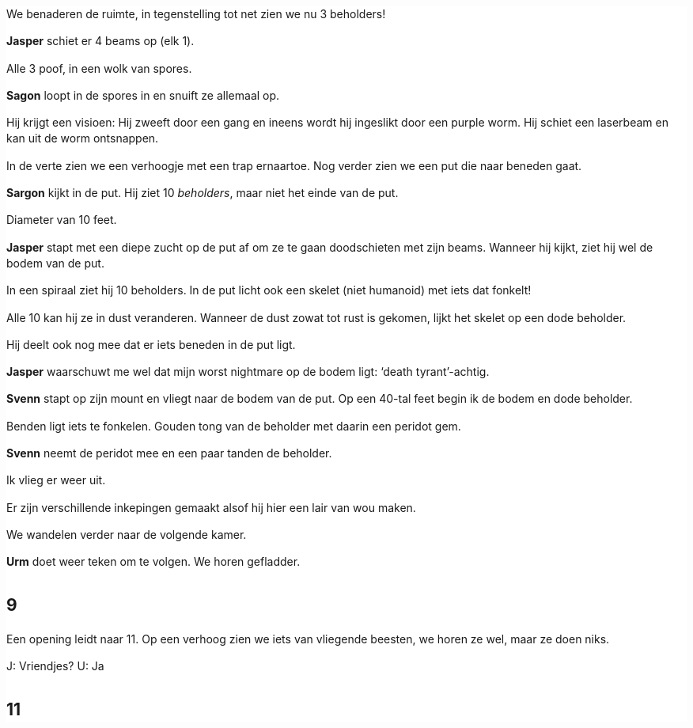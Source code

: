 We benaderen de ruimte, in tegenstelling tot net zien we nu 3 beholders!

**Jasper** schiet er 4 beams op (elk 1).

Alle 3 poof, in een wolk van spores.

**Sagon** loopt in de spores in en snuift ze allemaal op.

Hij krijgt een visioen:
Hij zweeft door een gang en ineens wordt hij ingeslikt door een purple worm.
Hij schiet een laserbeam en kan uit de worm ontsnappen.

In de verte zien we een verhoogje met een trap ernaartoe.
Nog verder zien we een put die naar beneden gaat.

**Sargon** kijkt in de put.
Hij ziet 10 *beholders*, maar niet het einde van de put.

Diameter van 10 feet.

**Jasper** stapt met een diepe zucht op de put af om ze te gaan doodschieten met zijn beams.
Wanneer hij kijkt, ziet hij wel de bodem van de put.

In een spiraal ziet hij 10 beholders.
In de put licht ook een skelet (niet humanoid) met iets dat fonkelt!

Alle 10 kan hij ze in dust veranderen.
Wanneer de dust zowat tot rust is gekomen, lijkt het skelet op een dode beholder.

Hij deelt ook nog mee dat er iets beneden in de put ligt.

**Jasper** waarschuwt me wel dat mijn worst nightmare op de bodem ligt: ‘death tyrant’-achtig.

**Svenn** stapt op zijn mount en vliegt naar de bodem van de put.
Op een 40-tal feet begin ik de bodem en dode beholder.

Benden ligt iets te fonkelen.
Gouden tong van de beholder met daarin een peridot gem.

**Svenn** neemt de peridot mee en een paar tanden de beholder.

Ik vlieg er weer uit.

Er zijn verschillende inkepingen gemaakt alsof hij hier een lair van wou maken.

We wandelen verder naar de volgende kamer.

**Urm** doet weer teken om te volgen.
We horen gefladder.

## 9

Een opening leidt naar 11.
Op een verhoog zien we iets van vliegende beesten, we horen ze wel, maar ze doen niks.

J: Vriendjes?
U: Ja
## 11
